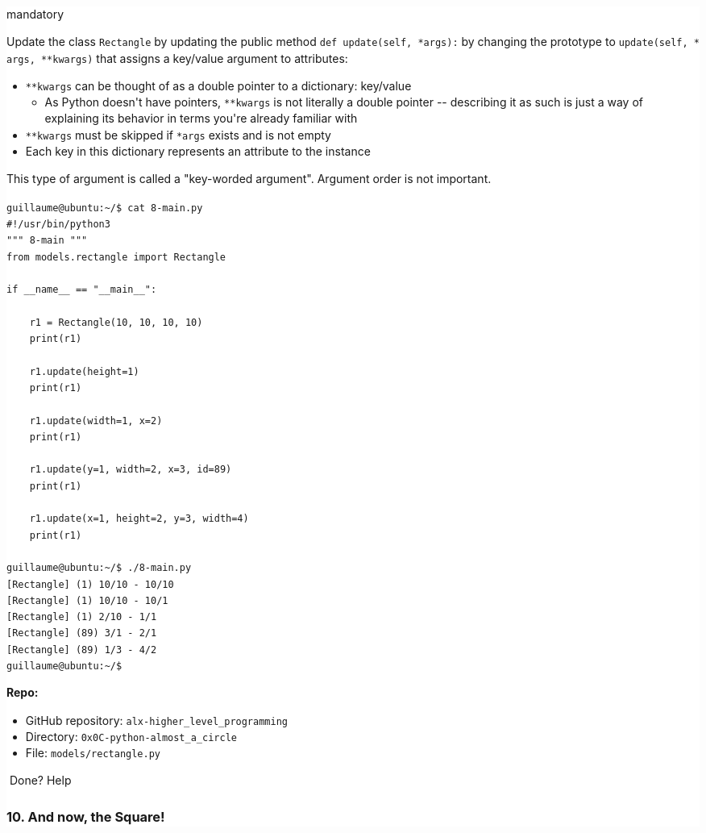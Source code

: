 mandatory

Update the class `Rectangle` by updating the public method `def update(self, *args):` by changing the prototype to `update(self, *args, **kwargs)` that assigns a key/value argument to attributes:

-   `**kwargs` can be thought of as a double pointer to a dictionary: key/value
    -   As Python doesn't have pointers, `**kwargs` is not literally a double pointer -- describing it as such is just a way of explaining its behavior in terms you're already familiar with
-   `**kwargs` must be skipped if `*args` exists and is not empty
-   Each key in this dictionary represents an attribute to the instance

This type of argument is called a "key-worded argument". Argument order is not important.

```
guillaume@ubuntu:~/$ cat 8-main.py
#!/usr/bin/python3
""" 8-main """
from models.rectangle import Rectangle

if __name__ == "__main__":

    r1 = Rectangle(10, 10, 10, 10)
    print(r1)

    r1.update(height=1)
    print(r1)

    r1.update(width=1, x=2)
    print(r1)

    r1.update(y=1, width=2, x=3, id=89)
    print(r1)

    r1.update(x=1, height=2, y=3, width=4)
    print(r1)

guillaume@ubuntu:~/$ ./8-main.py
[Rectangle] (1) 10/10 - 10/10
[Rectangle] (1) 10/10 - 10/1
[Rectangle] (1) 2/10 - 1/1
[Rectangle] (89) 3/1 - 2/1
[Rectangle] (89) 1/3 - 4/2
guillaume@ubuntu:~/$

```

**Repo:**

-   GitHub repository: `alx-higher_level_programming`
-   Directory: `0x0C-python-almost_a_circle`
-   File: `models/rectangle.py`

 Done? Help

### 10\. And now, the Square!
